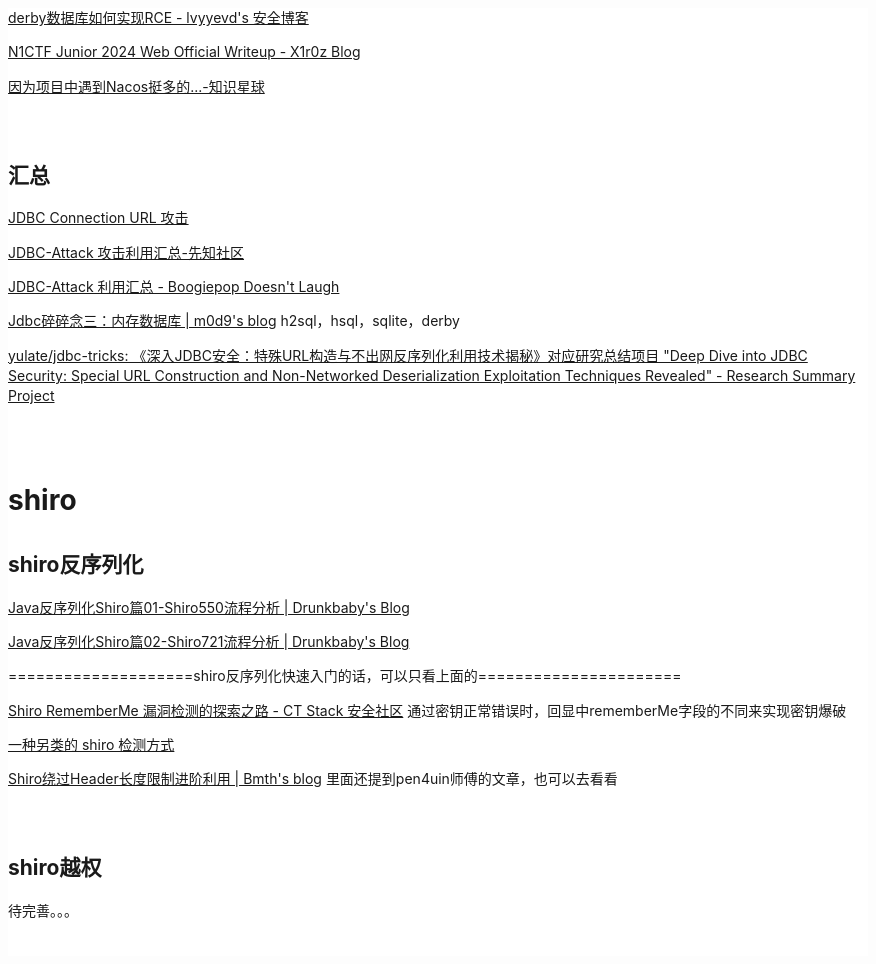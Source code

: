 [derby数据库如何实现RCE - lvyyevd's 安全博客](http://www.lvyyevd.cn/archives/derby-shu-ju-ku-ru-he-shi-xian-rce)

[N1CTF Junior 2024 Web Official Writeup - X1r0z Blog](https://exp10it.io/2024/02/n1ctf-junior-2024-web-official-writeup/#derby)

[因为项目中遇到Nacos挺多的...-知识星球](https://wx.zsxq.com/group/2212251881/topic/1524448452142582)

<br>



## 汇总

[JDBC Connection URL 攻击](https://paper.seebug.org/1832/)

[JDBC-Attack 攻击利用汇总-先知社区](https://xz.aliyun.com/news/13371)

[JDBC-Attack 利用汇总 - Boogiepop Doesn't Laugh](https://boogipop.com/2023/10/01/JDBC-Attack%20利用汇总/#前言)

[Jdbc碎碎念三：内存数据库 | m0d9's blog](https://m0d9.me/2021/04/26/Jdbc碎碎念三：内存数据库/)	h2sql，hsql，sqlite，derby

[yulate/jdbc-tricks: 《深入JDBC安全：特殊URL构造与不出网反序列化利用技术揭秘》对应研究总结项目 "Deep Dive into JDBC Security: Special URL Construction and Non-Networked Deserialization Exploitation Techniques Revealed" - Research Summary Project](https://github.com/yulate/jdbc-tricks)

<br>

# shiro<a id="shiro"></a>

## shiro反序列化

[Java反序列化Shiro篇01-Shiro550流程分析 | Drunkbaby's Blog](https://drun1baby.top/2022/07/10/Java反序列化Shiro篇01-Shiro550流程分析/)

[Java反序列化Shiro篇02-Shiro721流程分析 | Drunkbaby's Blog](https://drun1baby.top/2023/03/08/Java反序列化Shiro篇02-Shiro721流程分析/)

====================shiro反序列化快速入门的话，可以只看上面的======================

[Shiro RememberMe 漏洞检测的探索之路 - CT Stack 安全社区](https://stack.chaitin.com/techblog/detail/39) 通过密钥正常错误时，回显中rememberMe字段的不同来实现密钥爆破

[一种另类的 shiro 检测方式](https://mp.weixin.qq.com/s/do88_4Td1CSeKLmFqhGCuQ)

[Shiro绕过Header长度限制进阶利用 | Bmth's blog](http://www.bmth666.cn/2024/11/03/Shiro绕过Header长度限制进阶利用/index.html) 里面还提到pen4uin师傅的文章，也可以去看看

<br>

## shiro越权

待完善。。。



<br>
